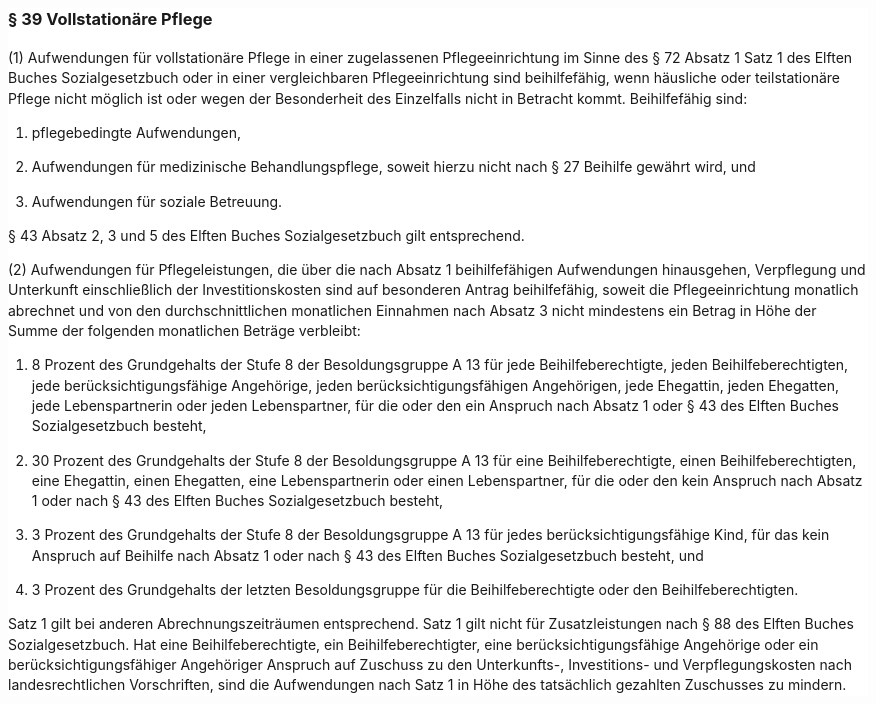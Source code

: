 
### § 39 Vollstationäre Pflege

(1) Aufwendungen für vollstationäre Pflege in einer zugelassenen
Pflegeeinrichtung im Sinne des § 72 Absatz 1 Satz 1 des Elften Buches
Sozialgesetzbuch oder in einer vergleichbaren Pflegeeinrichtung sind
beihilfefähig, wenn häusliche oder teilstationäre Pflege nicht möglich
ist oder wegen der Besonderheit des Einzelfalls nicht in Betracht
kommt. Beihilfefähig sind:

1.  pflegebedingte Aufwendungen,


2.  Aufwendungen für medizinische Behandlungspflege, soweit hierzu nicht
    nach § 27 Beihilfe gewährt wird, und


3.  Aufwendungen für soziale Betreuung.



§ 43 Absatz 2, 3 und 5 des Elften Buches Sozialgesetzbuch gilt
entsprechend.

(2) Aufwendungen für Pflegeleistungen, die über die nach Absatz 1
beihilfefähigen Aufwendungen hinausgehen, Verpflegung und Unterkunft
einschließlich der Investitionskosten sind auf besonderen Antrag
beihilfefähig, soweit die Pflegeeinrichtung monatlich abrechnet und
von den durchschnittlichen monatlichen Einnahmen nach Absatz 3 nicht
mindestens ein Betrag in Höhe der Summe der folgenden monatlichen
Beträge verbleibt:

1.  8 Prozent des Grundgehalts der Stufe 8 der Besoldungsgruppe A 13 für
    jede Beihilfeberechtigte, jeden Beihilfeberechtigten, jede
    berücksichtigungsfähige Angehörige, jeden berücksichtigungsfähigen
    Angehörigen, jede Ehegattin, jeden Ehegatten, jede Lebenspartnerin
    oder jeden Lebenspartner, für die oder den ein Anspruch nach Absatz 1
    oder § 43 des Elften Buches Sozialgesetzbuch besteht,


2.  30 Prozent des Grundgehalts der Stufe 8 der Besoldungsgruppe A 13 für
    eine Beihilfeberechtigte, einen Beihilfeberechtigten, eine Ehegattin,
    einen Ehegatten, eine Lebenspartnerin oder einen Lebenspartner, für
    die oder den kein Anspruch nach Absatz 1 oder nach § 43 des Elften
    Buches Sozialgesetzbuch besteht,


3.  3 Prozent des Grundgehalts der Stufe 8 der Besoldungsgruppe A 13 für
    jedes berücksichtigungsfähige Kind, für das kein Anspruch auf Beihilfe
    nach Absatz 1 oder nach § 43 des Elften Buches Sozialgesetzbuch
    besteht, und


4.  3 Prozent des Grundgehalts der letzten Besoldungsgruppe für die
    Beihilfeberechtigte oder den Beihilfeberechtigten.



Satz 1 gilt bei anderen Abrechnungszeiträumen entsprechend. Satz 1
gilt nicht für Zusatzleistungen nach § 88 des Elften Buches
Sozialgesetzbuch. Hat eine Beihilfeberechtigte, ein
Beihilfeberechtigter, eine berücksichtigungsfähige Angehörige oder ein
berücksichtigungsfähiger Angehöriger Anspruch auf Zuschuss zu den
Unterkunfts-, Investitions- und Verpflegungskosten nach
landesrechtlichen Vorschriften, sind die Aufwendungen nach Satz 1 in
Höhe des tatsächlich gezahlten Zuschusses zu mindern.
